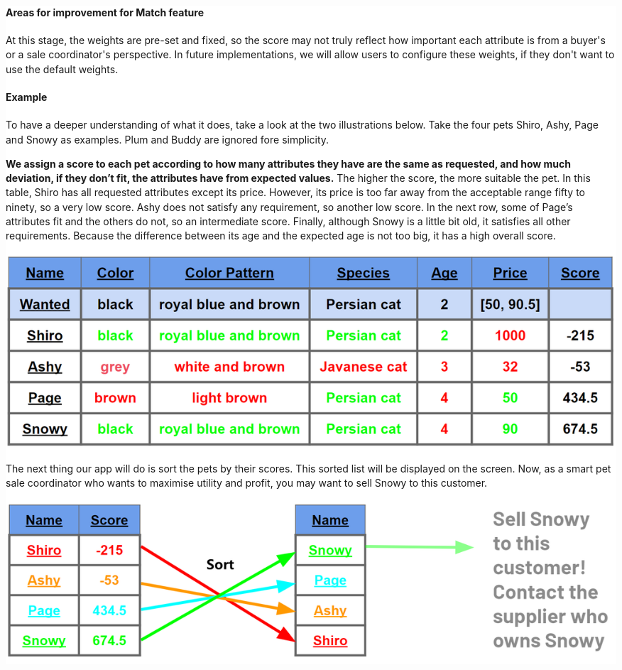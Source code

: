 #### Areas for improvement for Match feature

At this stage, the weights are pre-set and fixed, so the score may not truly reflect how important each attribute is from
a buyer's or a sale coordinator's perspective. In future implementations, we will allow users to configure these weights,
if they don't want to use the default weights.

#### Example
To have a deeper understanding of what it does, take a look at the two illustrations below. Take the four pets Shiro,
Ashy, Page and Snowy as examples. Plum and Buddy are ignored fore simplicity.

**We assign a score to each pet according to how many attributes they have are the same as requested, and how much
deviation, if they don’t fit, the attributes have from expected values.** The higher the score, the more suitable the pet.
In this table, Shiro has all requested attributes except its price. However, its price is too far away from the
acceptable range fifty to ninety, so a very low score. Ashy does not satisfy any requirement, so another low score. In
the next row, some of Page’s attributes fit and the others do not, so an intermediate score. Finally, although Snowy is
a little bit old, it satisfies all other requirements. Because the difference between its age and the expected age is
not too big, it has a high overall score.

![img.png](images/MatchCommandIllustration1.png)

The next thing our app will do is sort the pets by their scores. This sorted list will be displayed on the screen. Now,
as a smart pet sale coordinator who wants to maximise utility and profit, you may want to sell Snowy to this customer.

![img.png](images/MatchCommandIllustration2.png)
